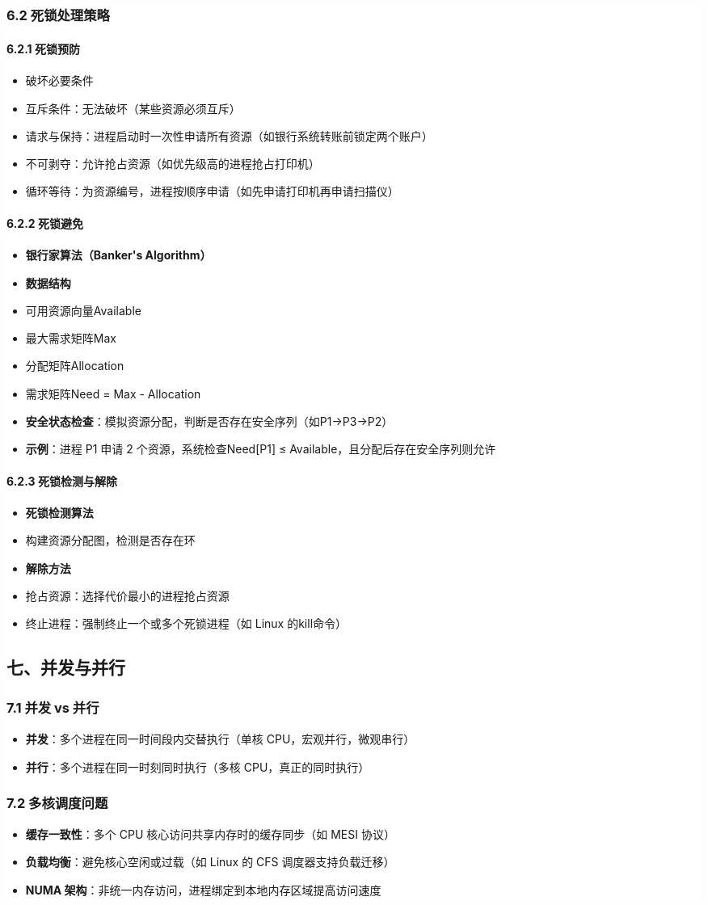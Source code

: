 ### 6.2 死锁处理策略

#### 6.2.1 死锁预防

- 破坏必要条件

- 互斥条件：无法破坏（某些资源必须互斥）

- 请求与保持：进程启动时一次性申请所有资源（如银行系统转账前锁定两个账户）

- 不可剥夺：允许抢占资源（如优先级高的进程抢占打印机）

- 循环等待：为资源编号，进程按顺序申请（如先申请打印机再申请扫描仪）

#### 6.2.2 死锁避免

- **银行家算法（Banker's Algorithm）**

- **数据结构**

- 可用资源向量Available

- 最大需求矩阵Max

- 分配矩阵Allocation

- 需求矩阵Need = Max - Allocation

- **安全状态检查**：模拟资源分配，判断是否存在安全序列（如P1→P3→P2）

- **示例**：进程 P1 申请 2 个资源，系统检查Need[P1] ≤ Available，且分配后存在安全序列则允许

#### 6.2.3 死锁检测与解除

- **死锁检测算法**

- 构建资源分配图，检测是否存在环

- **解除方法**

- 抢占资源：选择代价最小的进程抢占资源

- 终止进程：强制终止一个或多个死锁进程（如 Linux 的kill命令）

## 七、并发与并行

### 7.1 并发 vs 并行

- **并发**：多个进程在同一时间段内交替执行（单核 CPU，宏观并行，微观串行）

- **并行**：多个进程在同一时刻同时执行（多核 CPU，真正的同时执行）

### 7.2 多核调度问题

- **缓存一致性**：多个 CPU 核心访问共享内存时的缓存同步（如 MESI 协议）

- **负载均衡**：避免核心空闲或过载（如 Linux 的 CFS 调度器支持负载迁移）

- **NUMA 架构**：非统一内存访问，进程绑定到本地内存区域提高访问速度
